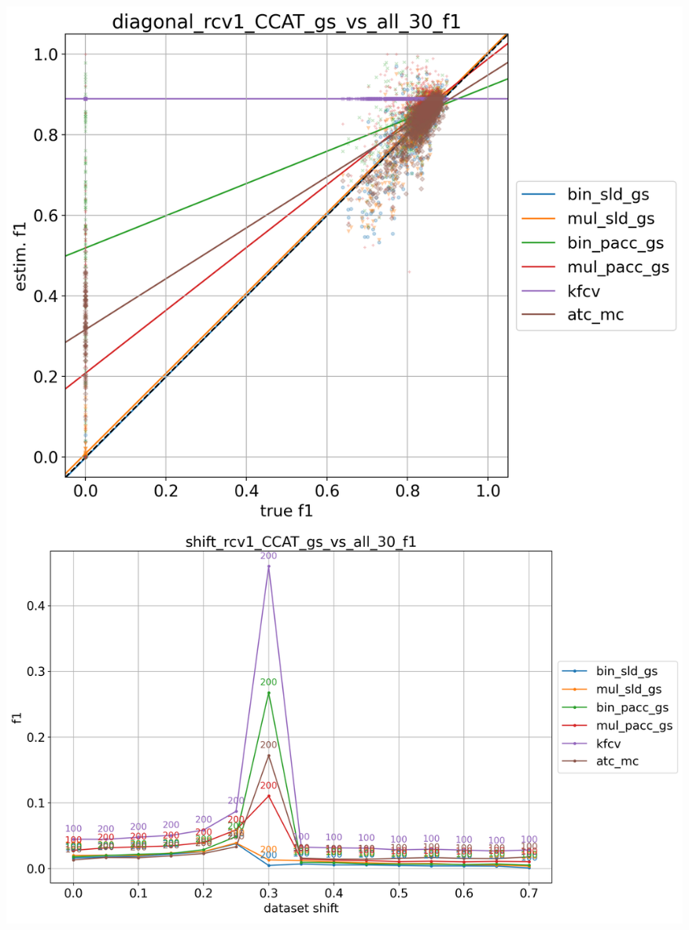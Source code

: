 ![plot_diagonal](plot/diagonal_rcv1_CCAT_gs_vs_all_30_f1.png)
![plot_shift](plot/shift_rcv1_CCAT_gs_vs_all_30_f1.png)
